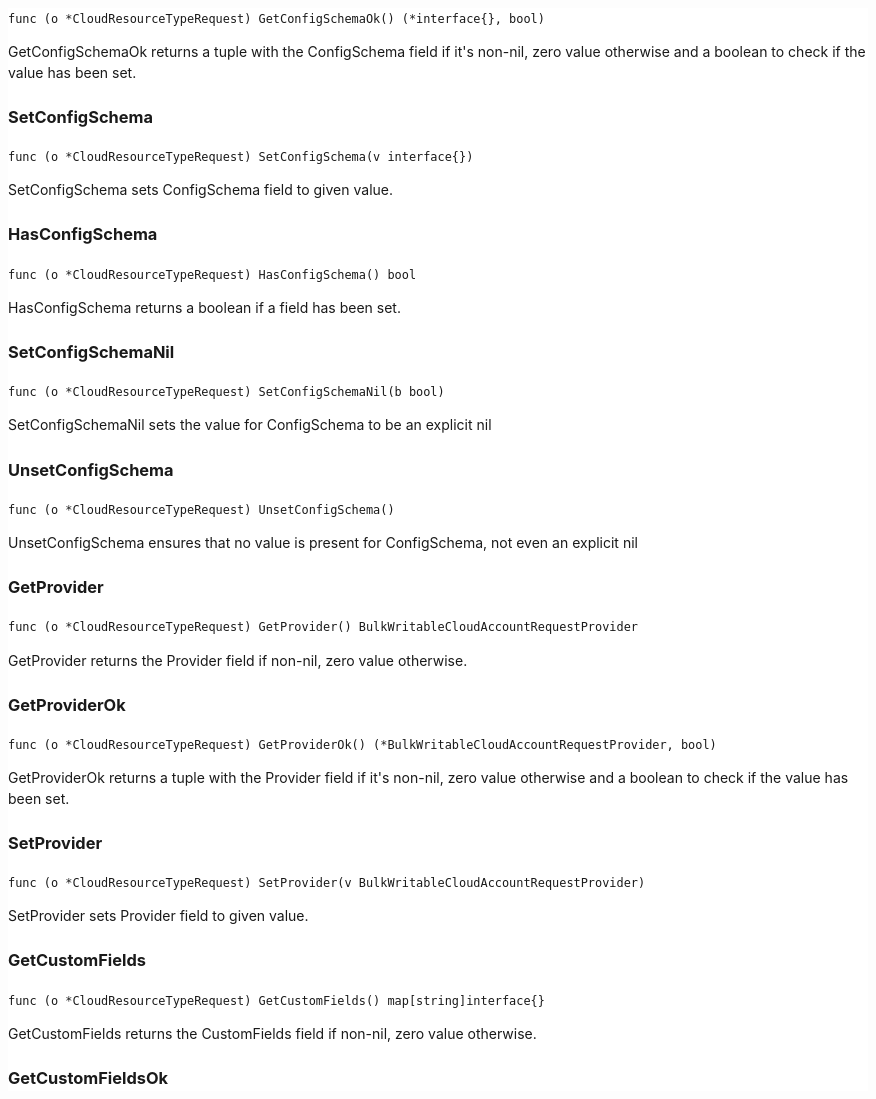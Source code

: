 `func (o *CloudResourceTypeRequest) GetConfigSchemaOk() (*interface{}, bool)`

GetConfigSchemaOk returns a tuple with the ConfigSchema field if it's non-nil, zero value otherwise
and a boolean to check if the value has been set.

### SetConfigSchema

`func (o *CloudResourceTypeRequest) SetConfigSchema(v interface{})`

SetConfigSchema sets ConfigSchema field to given value.

### HasConfigSchema

`func (o *CloudResourceTypeRequest) HasConfigSchema() bool`

HasConfigSchema returns a boolean if a field has been set.

### SetConfigSchemaNil

`func (o *CloudResourceTypeRequest) SetConfigSchemaNil(b bool)`

 SetConfigSchemaNil sets the value for ConfigSchema to be an explicit nil

### UnsetConfigSchema
`func (o *CloudResourceTypeRequest) UnsetConfigSchema()`

UnsetConfigSchema ensures that no value is present for ConfigSchema, not even an explicit nil
### GetProvider

`func (o *CloudResourceTypeRequest) GetProvider() BulkWritableCloudAccountRequestProvider`

GetProvider returns the Provider field if non-nil, zero value otherwise.

### GetProviderOk

`func (o *CloudResourceTypeRequest) GetProviderOk() (*BulkWritableCloudAccountRequestProvider, bool)`

GetProviderOk returns a tuple with the Provider field if it's non-nil, zero value otherwise
and a boolean to check if the value has been set.

### SetProvider

`func (o *CloudResourceTypeRequest) SetProvider(v BulkWritableCloudAccountRequestProvider)`

SetProvider sets Provider field to given value.


### GetCustomFields

`func (o *CloudResourceTypeRequest) GetCustomFields() map[string]interface{}`

GetCustomFields returns the CustomFields field if non-nil, zero value otherwise.

### GetCustomFieldsOk

